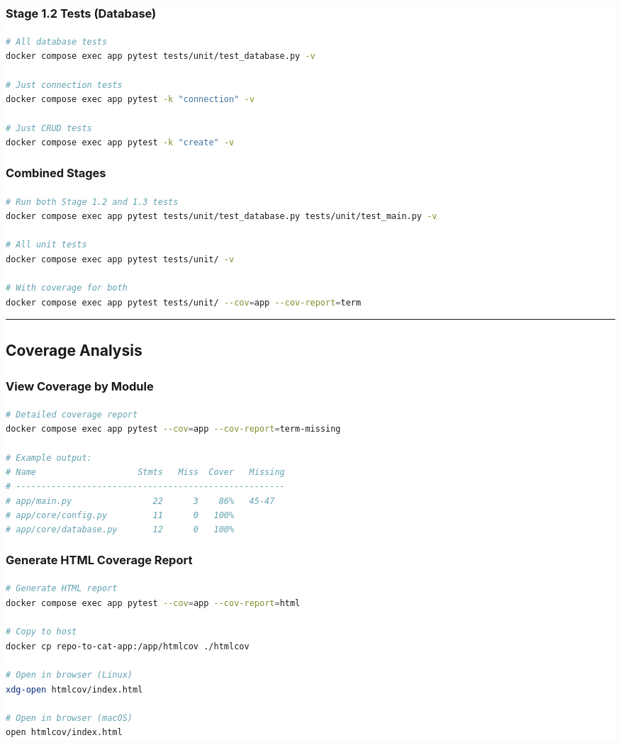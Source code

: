 ### Stage 1.2 Tests (Database)

```bash
# All database tests
docker compose exec app pytest tests/unit/test_database.py -v

# Just connection tests
docker compose exec app pytest -k "connection" -v

# Just CRUD tests
docker compose exec app pytest -k "create" -v
```

### Combined Stages

```bash
# Run both Stage 1.2 and 1.3 tests
docker compose exec app pytest tests/unit/test_database.py tests/unit/test_main.py -v

# All unit tests
docker compose exec app pytest tests/unit/ -v

# With coverage for both
docker compose exec app pytest tests/unit/ --cov=app --cov-report=term
```

---

## Coverage Analysis

### View Coverage by Module

```bash
# Detailed coverage report
docker compose exec app pytest --cov=app --cov-report=term-missing

# Example output:
# Name                    Stmts   Miss  Cover   Missing
# -----------------------------------------------------
# app/main.py                22      3    86%   45-47
# app/core/config.py         11      0   100%
# app/core/database.py       12      0   100%
```

### Generate HTML Coverage Report

```bash
# Generate HTML report
docker compose exec app pytest --cov=app --cov-report=html

# Copy to host
docker cp repo-to-cat-app:/app/htmlcov ./htmlcov

# Open in browser (Linux)
xdg-open htmlcov/index.html

# Open in browser (macOS)
open htmlcov/index.html
```
